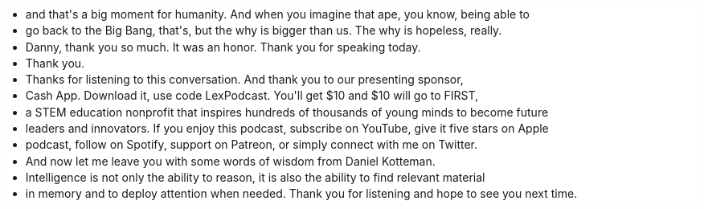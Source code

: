 *  and that's a big moment for humanity. And when you imagine that ape, you know, being able to
*  go back to the Big Bang, that's, but the why is bigger than us. The why is hopeless, really.
*  Danny, thank you so much. It was an honor. Thank you for speaking today.
*  Thank you.
*  Thanks for listening to this conversation. And thank you to our presenting sponsor,
*  Cash App. Download it, use code LexPodcast. You'll get $10 and $10 will go to FIRST,
*  a STEM education nonprofit that inspires hundreds of thousands of young minds to become future
*  leaders and innovators. If you enjoy this podcast, subscribe on YouTube, give it five stars on Apple
*  podcast, follow on Spotify, support on Patreon, or simply connect with me on Twitter.
*  And now let me leave you with some words of wisdom from Daniel Kotteman.
*  Intelligence is not only the ability to reason, it is also the ability to find relevant material
*  in memory and to deploy attention when needed. Thank you for listening and hope to see you next time.
